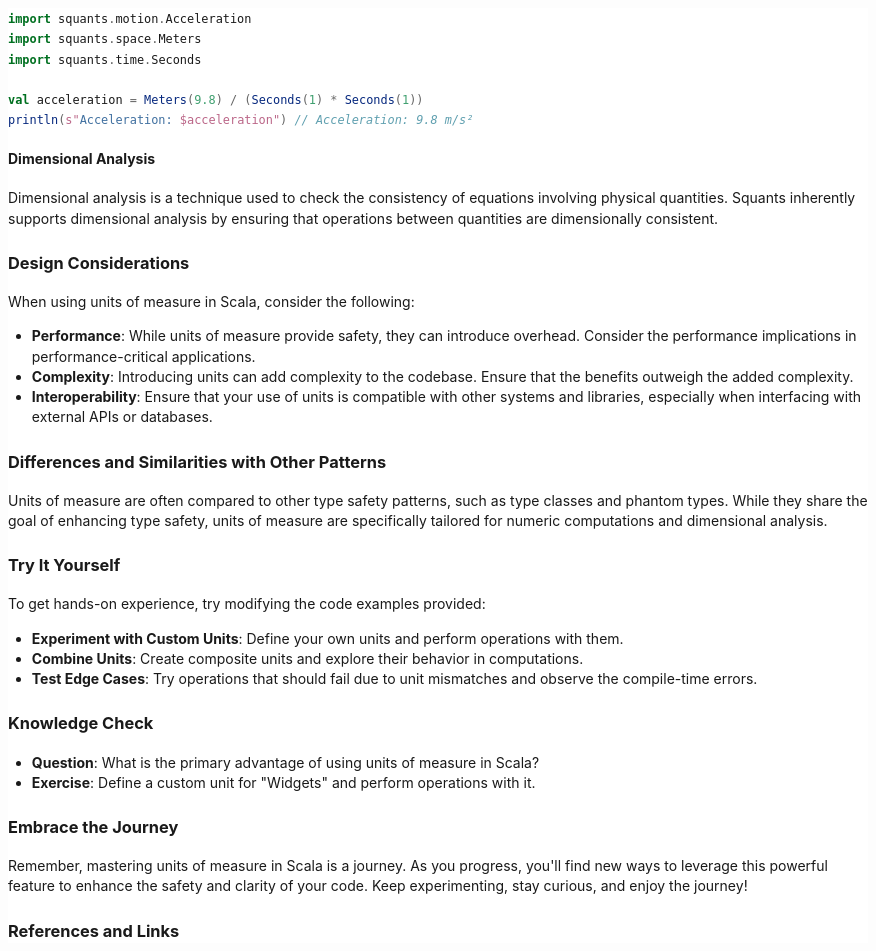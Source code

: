```scala
import squants.motion.Acceleration
import squants.space.Meters
import squants.time.Seconds

val acceleration = Meters(9.8) / (Seconds(1) * Seconds(1))
println(s"Acceleration: $acceleration") // Acceleration: 9.8 m/s²
```

#### Dimensional Analysis

Dimensional analysis is a technique used to check the consistency of equations involving physical quantities. Squants inherently supports dimensional analysis by ensuring that operations between quantities are dimensionally consistent.

### Design Considerations

When using units of measure in Scala, consider the following:

- **Performance**: While units of measure provide safety, they can introduce overhead. Consider the performance implications in performance-critical applications.
- **Complexity**: Introducing units can add complexity to the codebase. Ensure that the benefits outweigh the added complexity.
- **Interoperability**: Ensure that your use of units is compatible with other systems and libraries, especially when interfacing with external APIs or databases.

### Differences and Similarities with Other Patterns

Units of measure are often compared to other type safety patterns, such as type classes and phantom types. While they share the goal of enhancing type safety, units of measure are specifically tailored for numeric computations and dimensional analysis.

### Try It Yourself

To get hands-on experience, try modifying the code examples provided:

- **Experiment with Custom Units**: Define your own units and perform operations with them.
- **Combine Units**: Create composite units and explore their behavior in computations.
- **Test Edge Cases**: Try operations that should fail due to unit mismatches and observe the compile-time errors.

### Knowledge Check

- **Question**: What is the primary advantage of using units of measure in Scala?
- **Exercise**: Define a custom unit for "Widgets" and perform operations with it.

### Embrace the Journey

Remember, mastering units of measure in Scala is a journey. As you progress, you'll find new ways to leverage this powerful feature to enhance the safety and clarity of your code. Keep experimenting, stay curious, and enjoy the journey!

### References and Links
